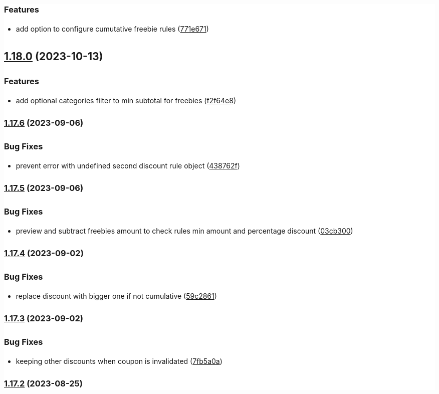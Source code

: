 
### Features

* add option to configure cumutative freebie rules ([771e671](https://github.com/ecomplus/discounts/commit/771e6718adee674ab9128d67b636b4401e09cdc9))

## [1.18.0](https://github.com/ecomplus/discounts/compare/v1.17.6...v1.18.0) (2023-10-13)


### Features

* add optional categories filter to min subtotal for freebies ([f2f64e8](https://github.com/ecomplus/discounts/commit/f2f64e826c9bc8f8bed73630627a68c3aa29d17e))

### [1.17.6](https://github.com/ecomplus/discounts/compare/v1.17.5...v1.17.6) (2023-09-06)


### Bug Fixes

* prevent error with undefined second discount rule object ([438762f](https://github.com/ecomplus/discounts/commit/438762f8b02f1e84559feac8c2d4d56ffcd2b562))

### [1.17.5](https://github.com/ecomplus/discounts/compare/v1.17.4...v1.17.5) (2023-09-06)


### Bug Fixes

* preview and subtract freebies amount to check rules min amount and percentage discount ([03cb300](https://github.com/ecomplus/discounts/commit/03cb300fa22ea5eeeb0f6ad4efb88a1b72a8f0c3))

### [1.17.4](https://github.com/ecomplus/discounts/compare/v1.17.3...v1.17.4) (2023-09-02)


### Bug Fixes

* replace discount with bigger one if not cumulative ([59c2861](https://github.com/ecomplus/discounts/commit/59c2861b24938f11f55e3a102a92a3f8e1d08679))

### [1.17.3](https://github.com/ecomplus/discounts/compare/v1.17.2...v1.17.3) (2023-09-02)


### Bug Fixes

* keeping other discounts when coupon is invalidated ([7fb5a0a](https://github.com/ecomplus/discounts/commit/7fb5a0a10e9bcbd5fceb5413afb9bb36f75fc2fe))

### [1.17.2](https://github.com/ecomplus/discounts/compare/v1.17.1...v1.17.2) (2023-08-25)
